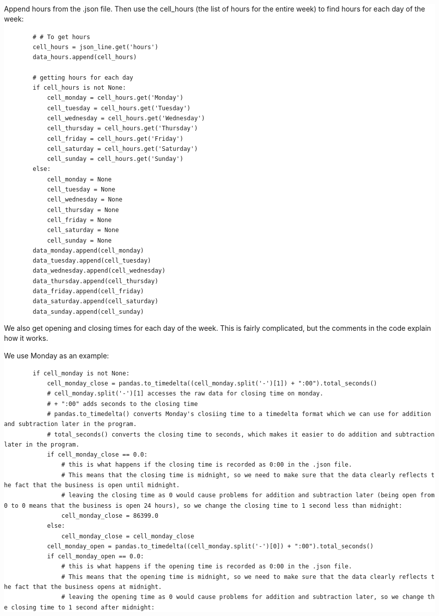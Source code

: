 Append hours from the .json file. Then use the cell_hours (the list of hours for the entire week) to find hours for each day of the week:
```
		# # To get hours
		cell_hours = json_line.get('hours')
		data_hours.append(cell_hours)

		# getting hours for each day
		if cell_hours is not None:
			cell_monday = cell_hours.get('Monday') 
			cell_tuesday = cell_hours.get('Tuesday')
			cell_wednesday = cell_hours.get('Wednesday')
			cell_thursday = cell_hours.get('Thursday')
			cell_friday = cell_hours.get('Friday')
			cell_saturday = cell_hours.get('Saturday')
			cell_sunday = cell_hours.get('Sunday')
		else:
			cell_monday = None
			cell_tuesday = None
			cell_wednesday = None
			cell_thursday = None
			cell_friday = None
			cell_saturday = None
			cell_sunday = None
		data_monday.append(cell_monday)
		data_tuesday.append(cell_tuesday)
		data_wednesday.append(cell_wednesday)
		data_thursday.append(cell_thursday)
		data_friday.append(cell_friday)
		data_saturday.append(cell_saturday)
		data_sunday.append(cell_sunday)
```

We also get opening and closing times for each day of the week. This is fairly complicated, but the comments in the code explain how it works.

We use Monday as an example:
```
		if cell_monday is not None:
			cell_monday_close = pandas.to_timedelta((cell_monday.split('-')[1]) + ":00").total_seconds()
			# cell_monday.split('-')[1] accesses the raw data for closing time on monday.
			# + ":00" adds seconds to the closing time
			# pandas.to_timedelta() converts Monday's closiing time to a timedelta format which we can use for addition and subtraction later in the program.
			# total_seconds() converts the closing time to seconds, which makes it easier to do addition and subtraction later in the program.
			if cell_monday_close == 0.0:
				# this is what happens if the closing time is recorded as 0:00 in the .json file. 
				# This means that the closing time is midnight, so we need to make sure that the data clearly reflects the fact that the business is open until midnight.
				# leaving the closing time as 0 would cause problems for addition and subtraction later (being open from 0 to 0 means that the business is open 24 hours), so we change the closing time to 1 second less than midnight:
				cell_monday_close = 86399.0
			else:
				cell_monday_close = cell_monday_close
			cell_monday_open = pandas.to_timedelta((cell_monday.split('-')[0]) + ":00").total_seconds()
			if cell_monday_open == 0.0:
				# this is what happens if the opening time is recorded as 0:00 in the .json file. 
				# This means that the opening time is midnight, so we need to make sure that the data clearly reflects the fact that the business opens at midnight.
				# leaving the opening time as 0 would cause problems for addition and subtraction later, so we change the closing time to 1 second after midnight:
```